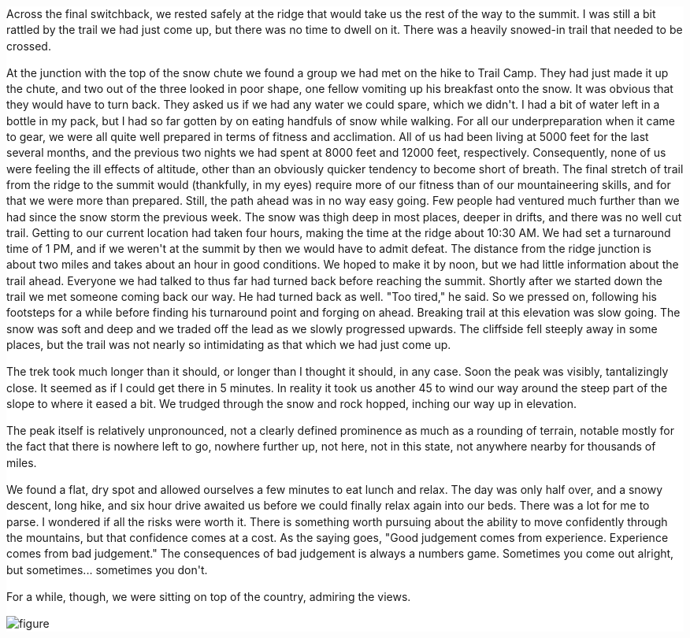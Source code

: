 Across the final switchback, we rested safely at the ridge that would take us the rest of the way to the summit. I was still a bit rattled by the trail we had just come up, but there was no time to dwell on it. There was a heavily snowed-in trail that needed to be crossed.

At the junction with the top of the snow chute we found a group we had met on the hike to Trail Camp. They had just made it up the chute, and two out of the three looked in poor shape, one fellow vomiting up his breakfast onto the snow. It was obvious that they would have to turn back. They asked us if we had any water we could spare, which we didn't. I had a bit of water left in a bottle in my pack, but I had so far gotten by on eating handfuls of snow while walking. For all our underpreparation when it came to gear, we were all quite well prepared in terms of fitness and acclimation. All of us had been living at 5000 feet for the last several months, and the previous two nights we had spent at 8000 feet and 12000 feet, respectively. Consequently, none of us were feeling the ill effects of altitude, other than an obviously quicker tendency to become short of breath. The final stretch of trail from the ridge to the summit would (thankfully, in my eyes) require more of our fitness than of our mountaineering skills, and for that we were more than prepared. Still, the path ahead was in no way easy going. Few people had ventured much further than we had since the snow storm the previous week. The snow was thigh deep in most places, deeper in drifts, and there was no well cut trail. Getting to our current location had taken four hours, making the time at the ridge about 10:30 AM. We had set a turnaround time of 1 PM, and if we weren't at the summit by then we would have to admit defeat. The distance from the ridge junction is about two miles and takes about an hour in good conditions. We hoped to make it by noon, but we had little information about the trail ahead. Everyone we had talked to thus far had turned back before reaching the summit. Shortly after we started down the trail we met someone coming back our way. He had turned back as well. "Too tired," he said. So we pressed on, following his footsteps for a while before finding his turnaround point and forging on ahead. Breaking trail at this elevation was slow going. The snow was soft and deep and we traded off the lead as we slowly progressed upwards. The cliffside fell steeply away in some places, but the trail was not nearly so intimidating as that which we had just come up.

The trek took much longer than it should, or longer than I thought it should, in any case. Soon the peak was visibly, tantalizingly close. It seemed as if I could get there in 5 minutes. In reality it took us another 45 to wind our way around the steep part of the slope to where it eased a bit. We trudged through the snow and rock hopped, inching our way up in elevation.

The peak itself is relatively unpronounced, not a clearly defined prominence as much as a rounding of terrain, notable mostly for the fact that there is nowhere left to go, nowhere further up, not here, not in this state, not anywhere nearby for thousands of miles.

We found a flat, dry spot and allowed ourselves a few minutes to eat lunch and relax. The day was only half over, and a snowy descent, long hike, and six hour drive awaited us before we could finally relax again into our beds. There was a lot for me to parse. I wondered if all the risks were worth it. There is something worth pursuing about the ability to move confidently through the mountains, but that confidence comes at a cost. As the saying goes, "Good judgement comes from experience. Experience comes from bad judgement." The consequences of bad judgement is always a numbers game. Sometimes you come out alright, but sometimes... sometimes you don't.

For a while, though, we were sitting on top of the country, admiring the views.

![figure](https://farm6.staticflickr.com/5324/17350730680_0d4ef54167_k_d.jpg)

